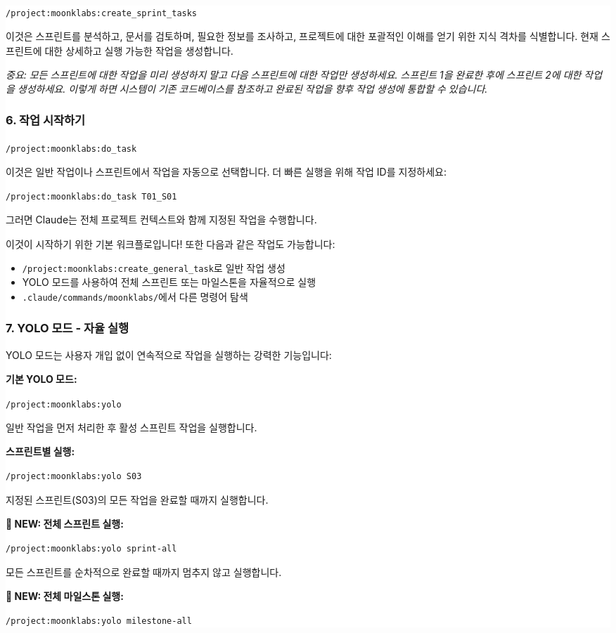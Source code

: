 ```
/project:moonklabs:create_sprint_tasks
```

이것은 스프린트를 분석하고, 문서를 검토하며, 필요한 정보를 조사하고, 프로젝트에 대한 포괄적인 이해를 얻기 위한 지식 격차를 식별합니다. 현재 스프린트에 대한 상세하고 실행 가능한 작업을 생성합니다.

_중요: 모든 스프린트에 대한 작업을 미리 생성하지 말고 다음 스프린트에 대한 작업만 생성하세요. 스프린트 1을 완료한 후에 스프린트 2에 대한 작업을 생성하세요. 이렇게 하면 시스템이 기존 코드베이스를 참조하고 완료된 작업을 향후 작업 생성에 통합할 수 있습니다._

### 6. 작업 시작하기

```
/project:moonklabs:do_task
```

이것은 일반 작업이나 스프린트에서 작업을 자동으로 선택합니다. 더 빠른 실행을 위해 작업 ID를 지정하세요:

```
/project:moonklabs:do_task T01_S01
```

그러면 Claude는 전체 프로젝트 컨텍스트와 함께 지정된 작업을 수행합니다.

이것이 시작하기 위한 기본 워크플로입니다! 또한 다음과 같은 작업도 가능합니다:

- `/project:moonklabs:create_general_task`로 일반 작업 생성
- YOLO 모드를 사용하여 전체 스프린트 또는 마일스톤을 자율적으로 실행
- `.claude/commands/moonklabs/`에서 다른 명령어 탐색

### 7. YOLO 모드 - 자율 실행

YOLO 모드는 사용자 개입 없이 연속적으로 작업을 실행하는 강력한 기능입니다:

**기본 YOLO 모드:**

```
/project:moonklabs:yolo
```

일반 작업을 먼저 처리한 후 활성 스프린트 작업을 실행합니다.

**스프린트별 실행:**

```
/project:moonklabs:yolo S03
```

지정된 스프린트(S03)의 모든 작업을 완료할 때까지 실행합니다.

**🚀 NEW: 전체 스프린트 실행:**

```
/project:moonklabs:yolo sprint-all
```

모든 스프린트를 순차적으로 완료할 때까지 멈추지 않고 실행합니다.

**🚀 NEW: 전체 마일스톤 실행:**

```
/project:moonklabs:yolo milestone-all
```
